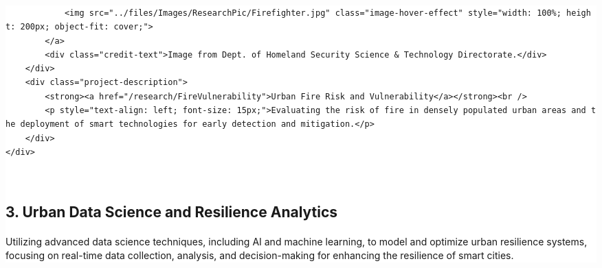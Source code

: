                 <img src="../files/Images/ResearchPic/Firefighter.jpg" class="image-hover-effect" style="width: 100%; height: 200px; object-fit: cover;">
            </a>
            <div class="credit-text">Image from Dept. of Homeland Security Science & Technology Directorate.</div>
        </div>
        <div class="project-description">
            <strong><a href="/research/FireVulnerability">Urban Fire Risk and Vulnerability</a></strong><br />
            <p style="text-align: left; font-size: 15px;">Evaluating the risk of fire in densely populated urban areas and the deployment of smart technologies for early detection and mitigation.</p>
        </div>
    </div>
</div>

<br />

## 3. Urban Data Science and Resilience Analytics
<p>Utilizing advanced data science techniques, including AI and machine learning, to model and optimize urban resilience systems, focusing on real-time data collection, analysis, and decision-making for enhancing the resilience of smart cities.</p>

<div class="projects-grid">
    <div class="project-item">
        <div class="image-container">
            <a href="/research/AI-FEED">